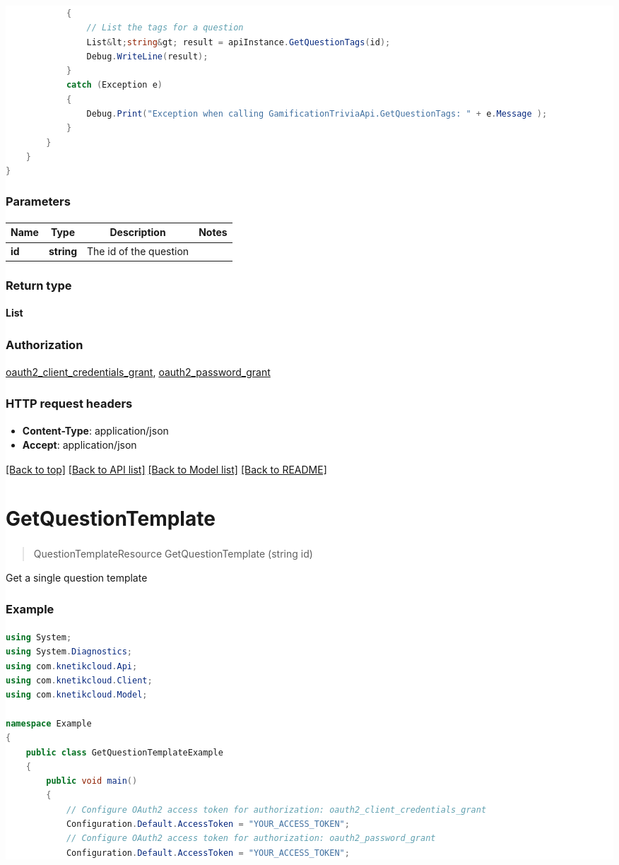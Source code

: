 ```csharp
            {
                // List the tags for a question
                List&lt;string&gt; result = apiInstance.GetQuestionTags(id);
                Debug.WriteLine(result);
            }
            catch (Exception e)
            {
                Debug.Print("Exception when calling GamificationTriviaApi.GetQuestionTags: " + e.Message );
            }
        }
    }
}
```

### Parameters

Name | Type | Description  | Notes
------------- | ------------- | ------------- | -------------
 **id** | **string**| The id of the question | 

### Return type

**List<string>**

### Authorization

[oauth2_client_credentials_grant](../README.md#oauth2_client_credentials_grant), [oauth2_password_grant](../README.md#oauth2_password_grant)

### HTTP request headers

 - **Content-Type**: application/json
 - **Accept**: application/json

[[Back to top]](#) [[Back to API list]](../README.md#documentation-for-api-endpoints) [[Back to Model list]](../README.md#documentation-for-models) [[Back to README]](../README.md)

<a name="getquestiontemplate"></a>
# **GetQuestionTemplate**
> QuestionTemplateResource GetQuestionTemplate (string id)

Get a single question template

### Example
```csharp
using System;
using System.Diagnostics;
using com.knetikcloud.Api;
using com.knetikcloud.Client;
using com.knetikcloud.Model;

namespace Example
{
    public class GetQuestionTemplateExample
    {
        public void main()
        {
            // Configure OAuth2 access token for authorization: oauth2_client_credentials_grant
            Configuration.Default.AccessToken = "YOUR_ACCESS_TOKEN";
            // Configure OAuth2 access token for authorization: oauth2_password_grant
            Configuration.Default.AccessToken = "YOUR_ACCESS_TOKEN";

```